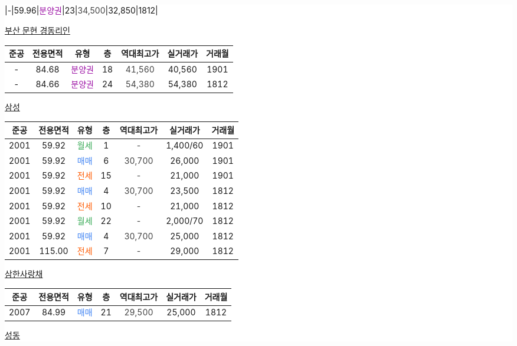 |-|59.96|<span style="color:#9C11A5">분양권</span>|23|<span style="color:#444444">34,500</span>|32,850|1812|

[부산 문현 경동리인](https://search.naver.com/search.naver?query=%EB%B6%80%EC%82%B0%EA%B4%91%EC%97%AD%EC%8B%9C+%EB%82%A8%EA%B5%AC+%EB%AC%B8%ED%98%84%EB%8F%99+%EB%B6%80%EC%82%B0+%EB%AC%B8%ED%98%84+%EA%B2%BD%EB%8F%99%EB%A6%AC%EC%9D%B8)

|준공|전용면적|유형|층|역대최고가|실거래가|거래월|
|:---:|:---:|:---:|:---:|:---:|:---:|:---:|
|-|84.68|<span style="color:#9C11A5">분양권</span>|18|<span style="color:#444444">41,560</span>|40,560|1901|
|-|84.66|<span style="color:#9C11A5">분양권</span>|24|<span style="color:#444444">54,380</span>|54,380|1812|

[삼성](https://search.naver.com/search.naver?query=%EB%B6%80%EC%82%B0%EA%B4%91%EC%97%AD%EC%8B%9C+%EB%82%A8%EA%B5%AC+%EB%AC%B8%ED%98%84%EB%8F%99+%EC%82%BC%EC%84%B1)

|준공|전용면적|유형|층|역대최고가|실거래가|거래월|
|:---:|:---:|:---:|:---:|:---:|:---:|:---:|
|2001|59.92|<span style="color:#34a853">월세</span>|1|<span style="color:#444444">-</span>|1,400/60|1901|
|2001|59.92|<span style="color:#4285f3">매매</span>|6|<span style="color:#444444">30,700</span>|26,000|1901|
|2001|59.92|<span style="color:#ff5a00">전세</span>|15|<span style="color:#444444">-</span>|21,000|1901|
|2001|59.92|<span style="color:#4285f3">매매</span>|4|<span style="color:#444444">30,700</span>|23,500|1812|
|2001|59.92|<span style="color:#ff5a00">전세</span>|10|<span style="color:#444444">-</span>|21,000|1812|
|2001|59.92|<span style="color:#34a853">월세</span>|22|<span style="color:#444444">-</span>|2,000/70|1812|
|2001|59.92|<span style="color:#4285f3">매매</span>|4|<span style="color:#444444">30,700</span>|25,000|1812|
|2001|115.00|<span style="color:#ff5a00">전세</span>|7|<span style="color:#444444">-</span>|29,000|1812|


<script async src="//pagead2.googlesyndication.com/pagead/js/adsbygoogle.js"></script>

<ins class="adsbygoogle"
     style="display:block"
     data-ad-client="ca-pub-2446590836940007"
     data-ad-slot="1659523306"
     data-ad-format="auto"
     data-full-width-responsive="true"></ins>
<script>
(adsbygoogle = window.adsbygoogle || []).push({});
</script>


[삼한사랑채](https://search.naver.com/search.naver?query=%EB%B6%80%EC%82%B0%EA%B4%91%EC%97%AD%EC%8B%9C+%EB%82%A8%EA%B5%AC+%EB%AC%B8%ED%98%84%EB%8F%99+%EC%82%BC%ED%95%9C%EC%82%AC%EB%9E%91%EC%B1%84)

|준공|전용면적|유형|층|역대최고가|실거래가|거래월|
|:---:|:---:|:---:|:---:|:---:|:---:|:---:|
|2007|84.99|<span style="color:#4285f3">매매</span>|21|<span style="color:#444444">29,500</span>|25,000|1812|

[성동](https://search.naver.com/search.naver?query=%EB%B6%80%EC%82%B0%EA%B4%91%EC%97%AD%EC%8B%9C+%EB%82%A8%EA%B5%AC+%EB%AC%B8%ED%98%84%EB%8F%99+%EC%84%B1%EB%8F%99)
